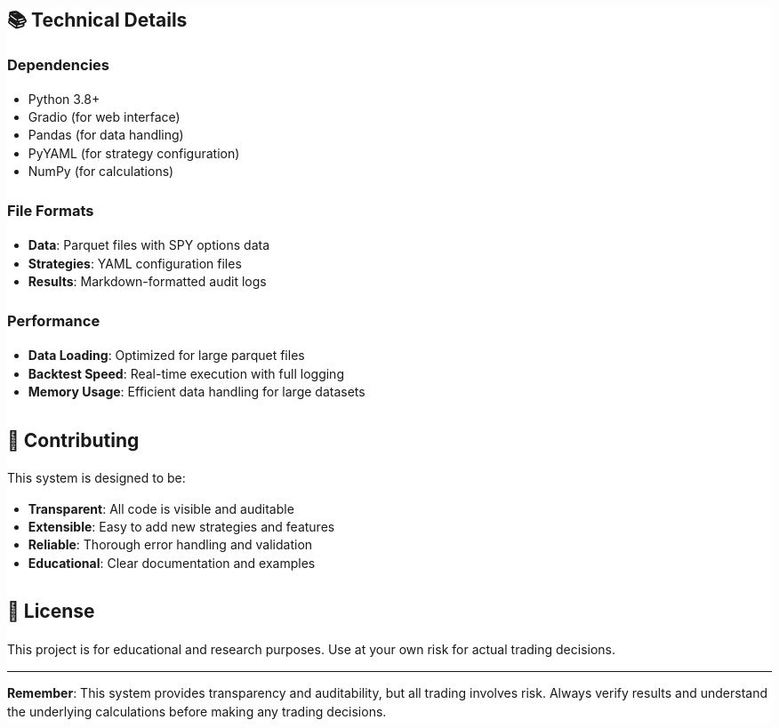 ## 📚 Technical Details

### Dependencies
- Python 3.8+
- Gradio (for web interface)
- Pandas (for data handling)
- PyYAML (for strategy configuration)
- NumPy (for calculations)

### File Formats
- **Data**: Parquet files with SPY options data
- **Strategies**: YAML configuration files
- **Results**: Markdown-formatted audit logs

### Performance
- **Data Loading**: Optimized for large parquet files
- **Backtest Speed**: Real-time execution with full logging
- **Memory Usage**: Efficient data handling for large datasets

## 🤝 Contributing

This system is designed to be:
- **Transparent**: All code is visible and auditable
- **Extensible**: Easy to add new strategies and features
- **Reliable**: Thorough error handling and validation
- **Educational**: Clear documentation and examples

## 📄 License

This project is for educational and research purposes. Use at your own risk for actual trading decisions.

---

**Remember**: This system provides transparency and auditability, but all trading involves risk. Always verify results and understand the underlying calculations before making any trading decisions. 
